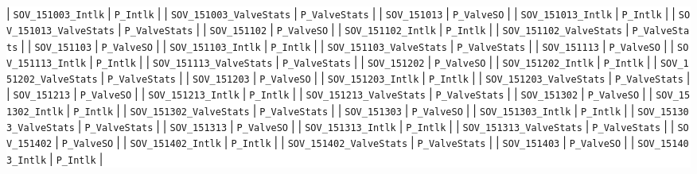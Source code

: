 | `SOV_151003_Intlk` | `P_Intlk` |
| `SOV_151003_ValveStats` | `P_ValveStats` |
| `SOV_151013` | `P_ValveSO` |
| `SOV_151013_Intlk` | `P_Intlk` |
| `SOV_151013_ValveStats` | `P_ValveStats` |
| `SOV_151102` | `P_ValveSO` |
| `SOV_151102_Intlk` | `P_Intlk` |
| `SOV_151102_ValveStats` | `P_ValveStats` |
| `SOV_151103` | `P_ValveSO` |
| `SOV_151103_Intlk` | `P_Intlk` |
| `SOV_151103_ValveStats` | `P_ValveStats` |
| `SOV_151113` | `P_ValveSO` |
| `SOV_151113_Intlk` | `P_Intlk` |
| `SOV_151113_ValveStats` | `P_ValveStats` |
| `SOV_151202` | `P_ValveSO` |
| `SOV_151202_Intlk` | `P_Intlk` |
| `SOV_151202_ValveStats` | `P_ValveStats` |
| `SOV_151203` | `P_ValveSO` |
| `SOV_151203_Intlk` | `P_Intlk` |
| `SOV_151203_ValveStats` | `P_ValveStats` |
| `SOV_151213` | `P_ValveSO` |
| `SOV_151213_Intlk` | `P_Intlk` |
| `SOV_151213_ValveStats` | `P_ValveStats` |
| `SOV_151302` | `P_ValveSO` |
| `SOV_151302_Intlk` | `P_Intlk` |
| `SOV_151302_ValveStats` | `P_ValveStats` |
| `SOV_151303` | `P_ValveSO` |
| `SOV_151303_Intlk` | `P_Intlk` |
| `SOV_151303_ValveStats` | `P_ValveStats` |
| `SOV_151313` | `P_ValveSO` |
| `SOV_151313_Intlk` | `P_Intlk` |
| `SOV_151313_ValveStats` | `P_ValveStats` |
| `SOV_151402` | `P_ValveSO` |
| `SOV_151402_Intlk` | `P_Intlk` |
| `SOV_151402_ValveStats` | `P_ValveStats` |
| `SOV_151403` | `P_ValveSO` |
| `SOV_151403_Intlk` | `P_Intlk` |